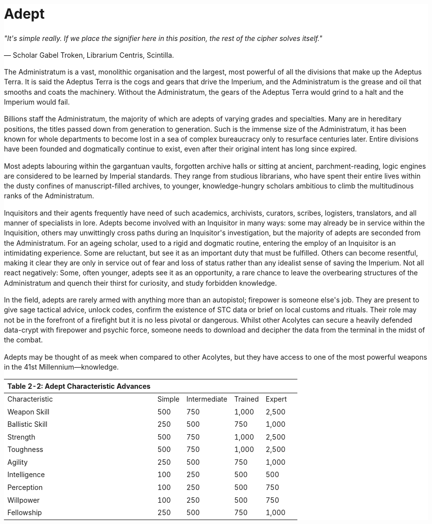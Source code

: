 # Adept

*"It's simple really. If we place the signifier here in this position, the rest of the cipher solves itself."*

— Scholar Gabel Troken, Librarium Centris, Scintilla.

The Administratum is a vast, monolithic organisation and the largest, most powerful of all the divisions that make up the Adeptus Terra. It is said the Adeptus Terra is the cogs and gears that drive the Imperium, and the Administratum is the grease and oil that smooths and coats the machinery. Without the Administratum, the gears of the Adeptus Terra would grind to a halt and the Imperium would fail.

Billions staff the Administratum, the majority of which are adepts of varying grades and specialties. Many are in hereditary positions, the titles passed down from generation to generation. Such is the immense size of the Administratum, it has been known for whole departments to become lost in a sea of complex bureaucracy only to resurface centuries later. Entire divisions have been founded and dogmatically continue to exist, even after their original intent has long since expired.

Most adepts labouring within the gargantuan vaults, forgotten archive halls or sitting at ancient, parchment-reading, logic engines are considered to be learned by Imperial standards. They range from studious librarians, who have spent their entire lives within the dusty confines of manuscript-filled archives, to younger, knowledge-hungry scholars ambitious to climb the multitudinous ranks of the Administratum.

Inquisitors and their agents frequently have need of such academics, archivists, curators, scribes, logisters, translators, and all manner of specialists in lore. Adepts become involved with an Inquisitor in many ways: some may already be in service within the Inquisition, others may unwittingly cross paths during an Inquisitor's investigation, but the majority of adepts are seconded from the Administratum. For an ageing scholar, used to a rigid and dogmatic routine, entering the employ of an Inquisitor is an intimidating experience. Some are reluctant, but see it as an important duty that must be fulfilled. Others can become resentful, making it clear they are only in service out of fear and loss of status rather than any idealist sense of saving the Imperium. Not all react negatively: Some, often younger, adepts see it as an opportunity, a rare chance to leave the overbearing structures of the Administratum and quench their thirst for curiosity, and study forbidden knowledge.

In the field, adepts are rarely armed with anything more than an autopistol; firepower is someone else's job. They are present to give sage tactical advice, unlock codes, confirm the existence of STC data or brief on local customs and rituals. Their role may not be in the forefront of a firefight but it is no less pivotal or dangerous. Whilst other Acolytes can secure a heavily defended data-crypt with firepower and psychic force, someone needs to download and decipher the data from the terminal in the midst of the combat.

Adepts may be thought of as meek when compared to other Acolytes, but they have access to one of the most powerful weapons in the 41st Millennium—knowledge.

| Table 2-2: Adept Characteristic Advances |        |              |         |        |  |
|------------------------------------------|--------|--------------|---------|--------|--|
| Characteristic                           | Simple | Intermediate | Trained | Expert |  |
| Weapon Skill                             | 500    | 750          | 1,000   | 2,500  |  |
| Ballistic Skill                          | 250    | 500          | 750     | 1,000  |  |
| Strength                                 | 500    | 750          | 1,000   | 2,500  |  |
| Toughness                                | 500    | 750          | 1,000   | 2,500  |  |
| Agility                                  | 250    | 500          | 750     | 1,000  |  |
| Intelligence                             | 100    | 250          | 500     | 500    |  |
| Perception                               | 100    | 250          | 500     | 750    |  |
| Willpower                                | 100    | 250          | 500     | 750    |  |
| Fellowship                               | 250    | 500          | 750     | 1,000  |  |
